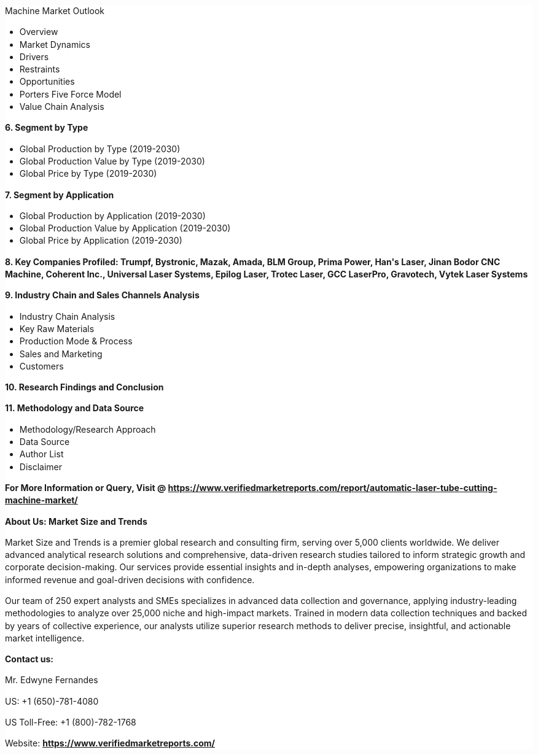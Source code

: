 Machine Market Outlook</strong></p><ul><li>Overview</li><li>Market Dynamics</li><li>Drivers</li><li>Restraints</li><li>Opportunities</li><li>Porters Five Force Model</li><li>Value Chain Analysis&nbsp;</li></ul><p><strong>6. Segment by Type</strong></p><ul><li>Global Production by Type (2019-2030)</li><li>Global Production Value by Type (2019-2030)</li><li>Global Price by Type (2019-2030)</li></ul><p><strong>7. Segment by Application</strong></p><ul><li>Global Production by Application (2019-2030)</li><li>Global Production Value by Application (2019-2030)</li><li>Global Price by Application (2019-2030)</li></ul><p><strong>8. Key Companies Profiled: Trumpf, Bystronic, Mazak, Amada, BLM Group, Prima Power, Han's Laser, Jinan Bodor CNC Machine, Coherent Inc., Universal Laser Systems, Epilog Laser, Trotec Laser, GCC LaserPro, Gravotech, Vytek Laser Systems</strong></p><p><strong>9. Industry Chain and Sales Channels Analysis</strong></p><ul><li>Industry Chain Analysis</li><li>Key Raw Materials</li><li>Production Mode &amp; Process</li><li>Sales and Marketing</li><li>Customers</li></ul><p><strong>10. Research Findings and Conclusion</strong></p><p><strong>11. Methodology and Data Source</strong></p><ul><li>Methodology/Research Approach</li><li>Data Source</li><li>Author List</li><li>Disclaimer</li></ul></p><p><strong>For More Information or Query, Visit @ <a href="https://www.verifiedmarketreports.com/report/automatic-laser-tube-cutting-machine-market/">https://www.verifiedmarketreports.com/report/automatic-laser-tube-cutting-machine-market/</a></strong></p><p><strong>About Us: Market Size and Trends</strong></p><p>Market Size and Trends is a premier global research and consulting firm, serving over 5,000 clients worldwide. We deliver advanced analytical research solutions and comprehensive, data-driven research studies tailored to inform strategic growth and corporate decision-making. Our services provide essential insights and in-depth analyses, empowering organizations to make informed revenue and goal-driven decisions with confidence.</p><p>Our team of 250 expert analysts and SMEs specializes in advanced data collection and governance, applying industry-leading methodologies to analyze over 25,000 niche and high-impact markets. Trained in modern data collection techniques and backed by years of collective experience, our analysts utilize superior research methods to deliver precise, insightful, and actionable market intelligence.</p><p><strong>Contact us:</strong></p><p>Mr. Edwyne Fernandes</p><p>US: +1 (650)-781-4080</p><p>US Toll-Free: +1 (800)-782-1768</p><p>Website: <strong><a href="https://www.verifiedmarketreports.com/">https://www.verifiedmarketreports.com/</a></strong></p>
